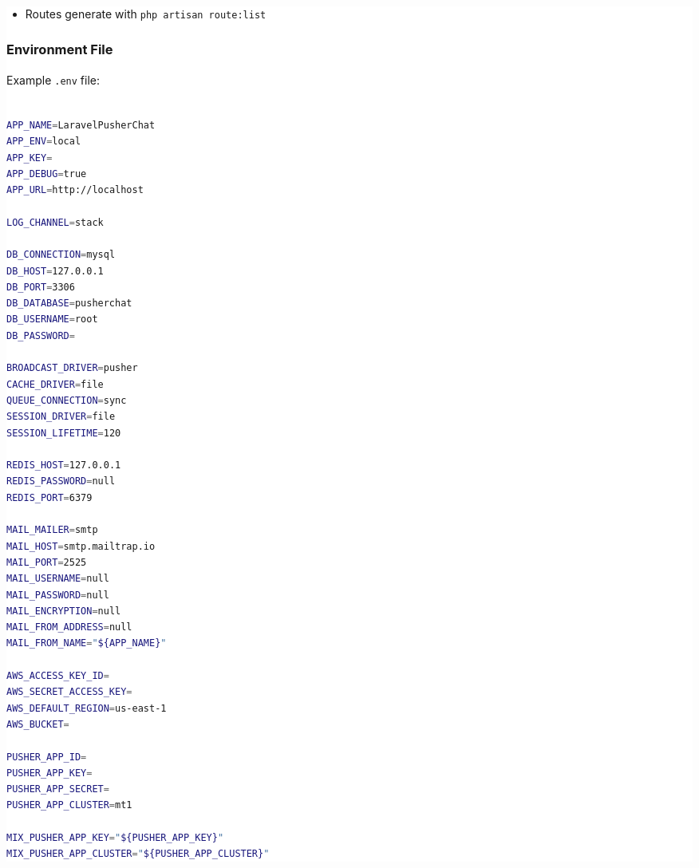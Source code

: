 * Routes generate with `php artisan route:list`

### Environment File
Example `.env` file:

```bash

APP_NAME=LaravelPusherChat
APP_ENV=local
APP_KEY=
APP_DEBUG=true
APP_URL=http://localhost

LOG_CHANNEL=stack

DB_CONNECTION=mysql
DB_HOST=127.0.0.1
DB_PORT=3306
DB_DATABASE=pusherchat
DB_USERNAME=root
DB_PASSWORD=

BROADCAST_DRIVER=pusher
CACHE_DRIVER=file
QUEUE_CONNECTION=sync
SESSION_DRIVER=file
SESSION_LIFETIME=120

REDIS_HOST=127.0.0.1
REDIS_PASSWORD=null
REDIS_PORT=6379

MAIL_MAILER=smtp
MAIL_HOST=smtp.mailtrap.io
MAIL_PORT=2525
MAIL_USERNAME=null
MAIL_PASSWORD=null
MAIL_ENCRYPTION=null
MAIL_FROM_ADDRESS=null
MAIL_FROM_NAME="${APP_NAME}"

AWS_ACCESS_KEY_ID=
AWS_SECRET_ACCESS_KEY=
AWS_DEFAULT_REGION=us-east-1
AWS_BUCKET=

PUSHER_APP_ID=
PUSHER_APP_KEY=
PUSHER_APP_SECRET=
PUSHER_APP_CLUSTER=mt1

MIX_PUSHER_APP_KEY="${PUSHER_APP_KEY}"
MIX_PUSHER_APP_CLUSTER="${PUSHER_APP_CLUSTER}"


```

